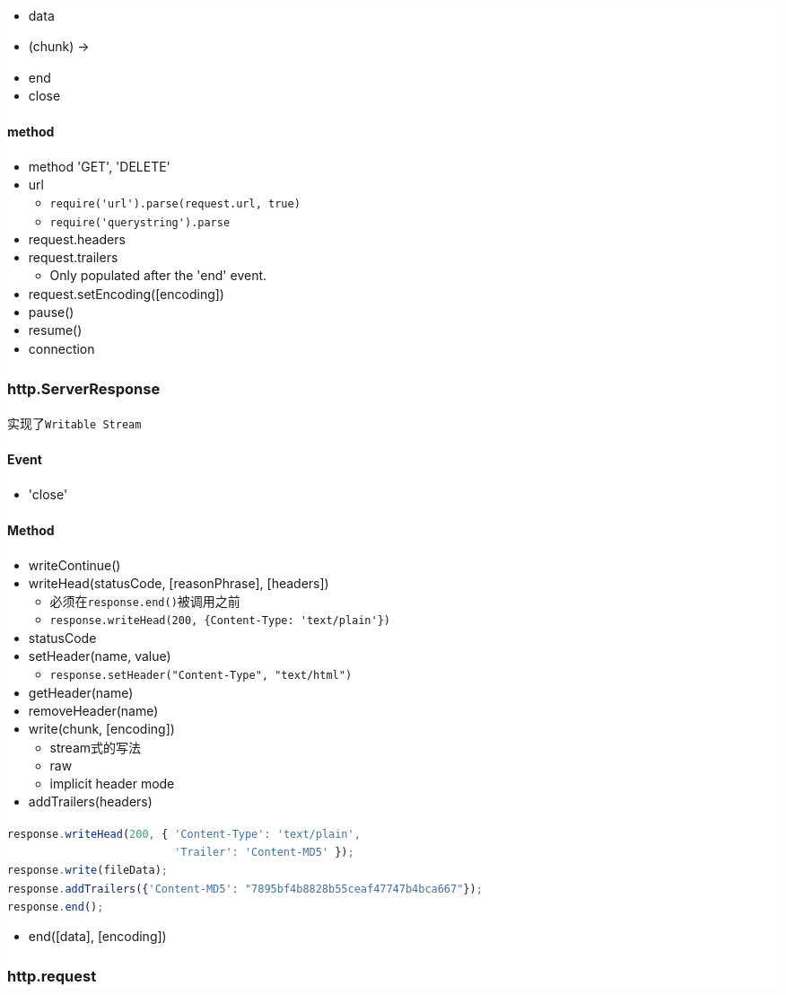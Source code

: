 * data
 - (chunk) ->
* end
* close

#### method

* method 'GET', 'DELETE'
* url
  - `require('url').parse(request.url, true)`
  - `require('querystring').parse`
* request.headers
* request.trailers 
  - Only populated after the 'end' event.
* request.setEncoding([encoding])
* pause()
* resume()
* connection

### http.ServerResponse

实现了`Writable Stream`

#### Event

* 'close'

#### Method

* writeContinue()
* writeHead(statusCode, [reasonPhrase], [headers])
  - 必须在`response.end()`被调用之前
  - `response.writeHead(200, {Content-Type: 'text/plain'})`
* statusCode  
* setHeader(name, value)
  - `response.setHeader("Content-Type", "text/html")`
* getHeader(name)
* removeHeader(name)
* write(chunk, [encoding])
  - stream式的写法
  - raw
  - implicit header mode
* addTrailers(headers)
```js
response.writeHead(200, { 'Content-Type': 'text/plain',
                          'Trailer': 'Content-MD5' });
response.write(fileData);
response.addTrailers({'Content-MD5': "7895bf4b8828b55ceaf47747b4bca667"});
response.end();
```
* end([data], [encoding])
  
### http.request
